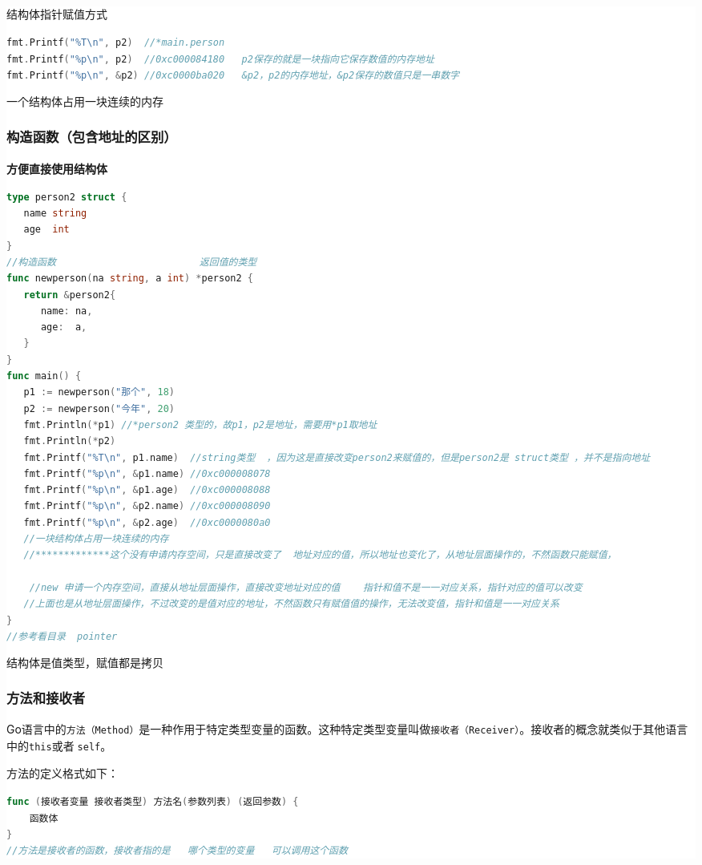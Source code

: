 结构体指针赋值方式

```go
fmt.Printf("%T\n", p2)  //*main.person
fmt.Printf("%p\n", p2)  //0xc000084180   p2保存的就是一块指向它保存数值的内存地址
fmt.Printf("%p\n", &p2) //0xc0000ba020   &p2，p2的内存地址，&p2保存的数值只是一串数字
```

一个结构体占用一块连续的内存

### 构造函数（包含地址的区别）

**方便直接使用结构体**

```go
type person2 struct {
   name string
   age  int
}
//构造函数                         返回值的类型
func newperson(na string, a int) *person2 {
   return &person2{
      name: na,
      age:  a,
   }
}
func main() {
   p1 := newperson("那个", 18)
   p2 := newperson("今年", 20)
   fmt.Println(*p1) //*person2 类型的，故p1，p2是地址，需要用*p1取地址
   fmt.Println(*p2)
   fmt.Printf("%T\n", p1.name)  //string类型  ，因为这是直接改变person2来赋值的，但是person2是 struct类型 ，并不是指向地址
   fmt.Printf("%p\n", &p1.name) //0xc000008078
   fmt.Printf("%p\n", &p1.age)  //0xc000008088
   fmt.Printf("%p\n", &p2.name) //0xc000008090
   fmt.Printf("%p\n", &p2.age)  //0xc0000080a0
   //一块结构体占用一块连续的内存
   //*************这个没有申请内存空间，只是直接改变了  地址对应的值，所以地址也变化了，从地址层面操作的，不然函数只能赋值，
  
    //new 申请一个内存空间，直接从地址层面操作，直接改变地址对应的值    指针和值不是一一对应关系，指针对应的值可以改变
   //上面也是从地址层面操作，不过改变的是值对应的地址，不然函数只有赋值值的操作，无法改变值，指针和值是一一对应关系
}
//参考看目录  pointer
```

结构体是值类型，赋值都是拷贝

### 方法和接收者

Go语言中的`方法（Method）`是一种作用于特定类型变量的函数。这种特定类型变量叫做`接收者（Receiver）`。接收者的概念就类似于其他语言中的`this`或者 `self`。

方法的定义格式如下：

```go
func (接收者变量 接收者类型) 方法名(参数列表) (返回参数) {
    函数体
}   
//方法是接收者的函数，接收者指的是   哪个类型的变量   可以调用这个函数
```
